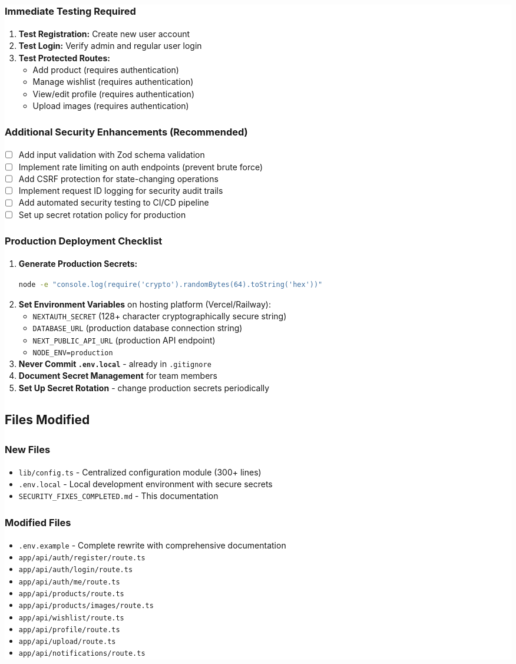 ### Immediate Testing Required
1. **Test Registration:** Create new user account
2. **Test Login:** Verify admin and regular user login
3. **Test Protected Routes:** 
   - Add product (requires authentication)
   - Manage wishlist (requires authentication)
   - View/edit profile (requires authentication)
   - Upload images (requires authentication)

### Additional Security Enhancements (Recommended)
- [ ] Add input validation with Zod schema validation
- [ ] Implement rate limiting on auth endpoints (prevent brute force)
- [ ] Add CSRF protection for state-changing operations
- [ ] Implement request ID logging for security audit trails
- [ ] Add automated security testing to CI/CD pipeline
- [ ] Set up secret rotation policy for production

### Production Deployment Checklist
1. **Generate Production Secrets:**
   ```bash
   node -e "console.log(require('crypto').randomBytes(64).toString('hex'))"
   ```
2. **Set Environment Variables** on hosting platform (Vercel/Railway):
   - `NEXTAUTH_SECRET` (128+ character cryptographically secure string)
   - `DATABASE_URL` (production database connection string)
   - `NEXT_PUBLIC_API_URL` (production API endpoint)
   - `NODE_ENV=production`
3. **Never Commit `.env.local`** - already in `.gitignore`
4. **Document Secret Management** for team members
5. **Set Up Secret Rotation** - change production secrets periodically

## Files Modified

### New Files
- `lib/config.ts` - Centralized configuration module (300+ lines)
- `.env.local` - Local development environment with secure secrets
- `SECURITY_FIXES_COMPLETED.md` - This documentation

### Modified Files
- `.env.example` - Complete rewrite with comprehensive documentation
- `app/api/auth/register/route.ts`
- `app/api/auth/login/route.ts`
- `app/api/auth/me/route.ts`
- `app/api/products/route.ts`
- `app/api/products/images/route.ts`
- `app/api/wishlist/route.ts`
- `app/api/profile/route.ts`
- `app/api/upload/route.ts`
- `app/api/notifications/route.ts`
